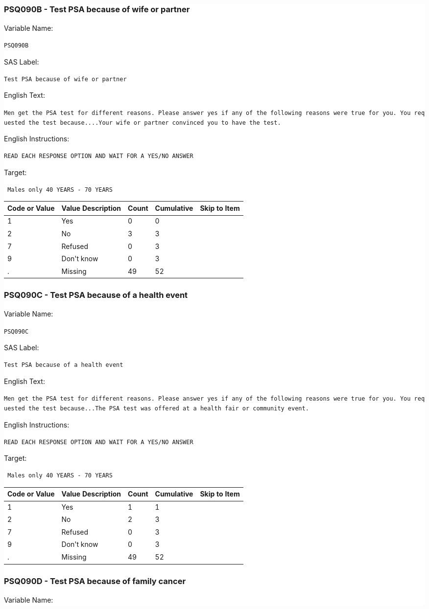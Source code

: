 ### PSQ090B - Test PSA because of wife or partner

Variable Name:

    PSQ090B
SAS Label:

    Test PSA because of wife or partner
English Text:

    Men get the PSA test for different reasons. Please answer yes if any of the following reasons were true for you. You requested the test because....Your wife or partner convinced you to have the test.
English Instructions:

    READ EACH RESPONSE OPTION AND WAIT FOR A YES/NO ANSWER
Target:

     Males only 40 YEARS - 70 YEARS
Code or Value | Value Description | Count | Cumulative | Skip to Item  
---|---|---|---|---  
1 | Yes | 0 | 0 |   
2 | No | 3 | 3 |   
7 | Refused | 0 | 3 |   
9 | Don't know | 0 | 3 |   
. | Missing | 49 | 52 |   
  
### PSQ090C - Test PSA because of a health event

Variable Name:

    PSQ090C
SAS Label:

    Test PSA because of a health event
English Text:

    Men get the PSA test for different reasons. Please answer yes if any of the following reasons were true for you. You requested the test because...The PSA test was offered at a health fair or community event.
English Instructions:

    READ EACH RESPONSE OPTION AND WAIT FOR A YES/NO ANSWER
Target:

     Males only 40 YEARS - 70 YEARS
Code or Value | Value Description | Count | Cumulative | Skip to Item  
---|---|---|---|---  
1 | Yes | 1 | 1 |   
2 | No | 2 | 3 |   
7 | Refused | 0 | 3 |   
9 | Don't know | 0 | 3 |   
. | Missing | 49 | 52 |   
  
### PSQ090D - Test PSA because of family cancer

Variable Name:
